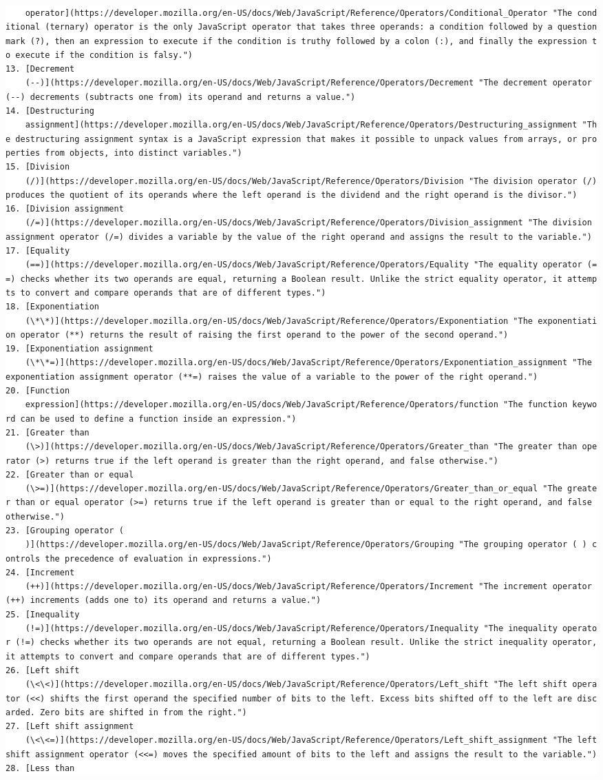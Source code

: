         operator](https://developer.mozilla.org/en-US/docs/Web/JavaScript/Reference/Operators/Conditional_Operator "The conditional (ternary) operator is the only JavaScript operator that takes three operands: a condition followed by a question mark (?), then an expression to execute if the condition is truthy followed by a colon (:), and finally the expression to execute if the condition is falsy.")
    13. [Decrement
        (--)](https://developer.mozilla.org/en-US/docs/Web/JavaScript/Reference/Operators/Decrement "The decrement operator (--) decrements (subtracts one from) its operand and returns a value.")
    14. [Destructuring
        assignment](https://developer.mozilla.org/en-US/docs/Web/JavaScript/Reference/Operators/Destructuring_assignment "The destructuring assignment syntax is a JavaScript expression that makes it possible to unpack values from arrays, or properties from objects, into distinct variables.")
    15. [Division
        (/)](https://developer.mozilla.org/en-US/docs/Web/JavaScript/Reference/Operators/Division "The division operator (/) produces the quotient of its operands where the left operand is the dividend and the right operand is the divisor.")
    16. [Division assignment
        (/=)](https://developer.mozilla.org/en-US/docs/Web/JavaScript/Reference/Operators/Division_assignment "The division assignment operator (/=) divides a variable by the value of the right operand and assigns the result to the variable.")
    17. [Equality
        (==)](https://developer.mozilla.org/en-US/docs/Web/JavaScript/Reference/Operators/Equality "The equality operator (==) checks whether its two operands are equal, returning a Boolean result. Unlike the strict equality operator, it attempts to convert and compare operands that are of different types.")
    18. [Exponentiation
        (\*\*)](https://developer.mozilla.org/en-US/docs/Web/JavaScript/Reference/Operators/Exponentiation "The exponentiation operator (**) returns the result of raising the first operand to the power of the second operand.")
    19. [Exponentiation assignment
        (\*\*=)](https://developer.mozilla.org/en-US/docs/Web/JavaScript/Reference/Operators/Exponentiation_assignment "The exponentiation assignment operator (**=) raises the value of a variable to the power of the right operand.")
    20. [Function
        expression](https://developer.mozilla.org/en-US/docs/Web/JavaScript/Reference/Operators/function "The function keyword can be used to define a function inside an expression.")
    21. [Greater than
        (\>)](https://developer.mozilla.org/en-US/docs/Web/JavaScript/Reference/Operators/Greater_than "The greater than operator (>) returns true if the left operand is greater than the right operand, and false otherwise.")
    22. [Greater than or equal
        (\>=)](https://developer.mozilla.org/en-US/docs/Web/JavaScript/Reference/Operators/Greater_than_or_equal "The greater than or equal operator (>=) returns true if the left operand is greater than or equal to the right operand, and false otherwise.")
    23. [Grouping operator (
        )](https://developer.mozilla.org/en-US/docs/Web/JavaScript/Reference/Operators/Grouping "The grouping operator ( ) controls the precedence of evaluation in expressions.")
    24. [Increment
        (++)](https://developer.mozilla.org/en-US/docs/Web/JavaScript/Reference/Operators/Increment "The increment operator (++) increments (adds one to) its operand and returns a value.")
    25. [Inequality
        (!=)](https://developer.mozilla.org/en-US/docs/Web/JavaScript/Reference/Operators/Inequality "The inequality operator (!=) checks whether its two operands are not equal, returning a Boolean result. Unlike the strict inequality operator, it attempts to convert and compare operands that are of different types.")
    26. [Left shift
        (\<\<)](https://developer.mozilla.org/en-US/docs/Web/JavaScript/Reference/Operators/Left_shift "The left shift operator (<<) shifts the first operand the specified number of bits to the left. Excess bits shifted off to the left are discarded. Zero bits are shifted in from the right.")
    27. [Left shift assignment
        (\<\<=)](https://developer.mozilla.org/en-US/docs/Web/JavaScript/Reference/Operators/Left_shift_assignment "The left shift assignment operator (<<=) moves the specified amount of bits to the left and assigns the result to the variable.")
    28. [Less than
